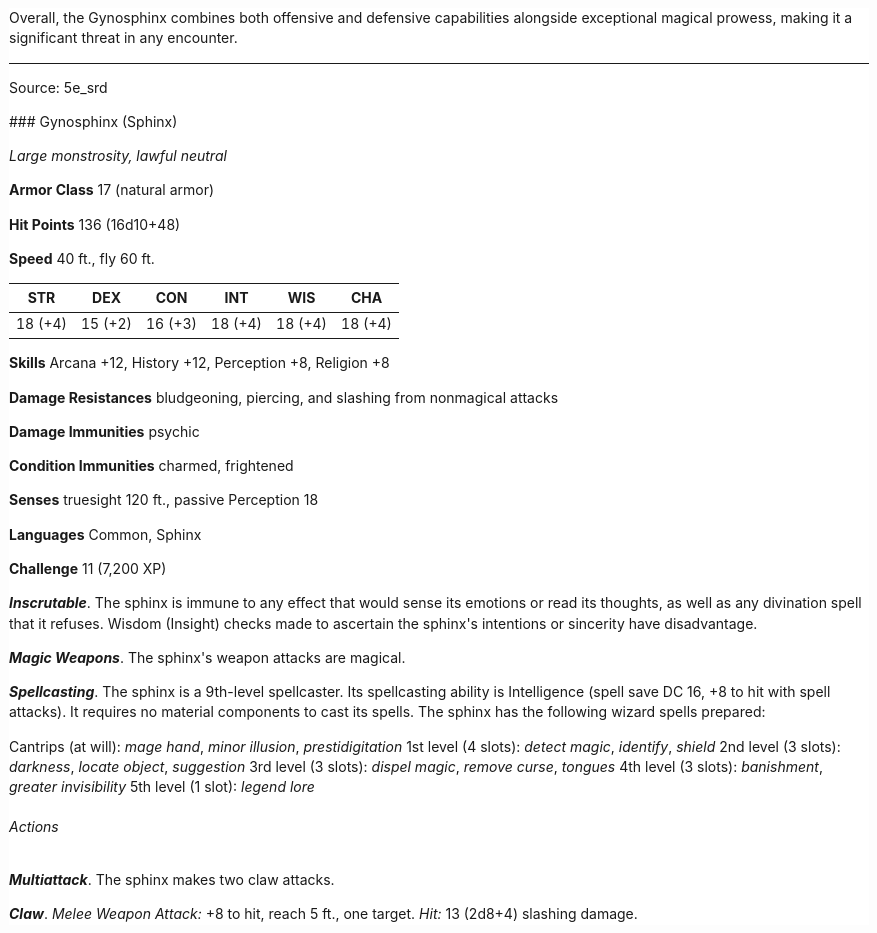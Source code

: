 Overall, the Gynosphinx combines both offensive and defensive capabilities alongside exceptional magical prowess, making it a significant threat in any encounter.</detail>



---

Source: 5e_srd

<statblock>
### Gynosphinx (Sphinx)

*Large monstrosity, lawful neutral*

**Armor Class** 17 (natural armor)

**Hit Points** 136 (16d10+48)

**Speed** 40 ft., fly 60 ft.

| STR     | DEX     | CON     | INT     | WIS     | CHA     |
|---------|---------|---------|---------|---------|---------|
| 18 (+4) | 15 (+2) | 16 (+3) | 18 (+4) | 18 (+4) | 18 (+4) |

**Skills** Arcana +12, History +12, Perception +8, Religion +8

**Damage Resistances** bludgeoning, piercing, and slashing from nonmagical attacks

**Damage Immunities** psychic

**Condition Immunities** charmed, frightened

**Senses** truesight 120 ft., passive Perception 18

**Languages** Common, Sphinx

**Challenge** 11 (7,200 XP)

***Inscrutable***. The sphinx is immune to any effect that would sense its emotions or read its thoughts, as well as any divination spell that it refuses. Wisdom (Insight) checks made to ascertain the sphinx's intentions or sincerity have disadvantage.

***Magic Weapons***. The sphinx's weapon attacks are magical.

***Spellcasting***. The sphinx is a 9th-level spellcaster. Its spellcasting ability is Intelligence (spell save DC 16, +8 to hit with spell attacks). It requires no material components to cast its spells. The sphinx has the following wizard spells prepared:

Cantrips (at will): *mage hand*, *minor illusion*, *prestidigitation*
1st level (4 slots): *detect magic*, *identify*, *shield*
2nd level (3 slots): *darkness*, *locate object*, *suggestion*
3rd level (3 slots): *dispel magic*, *remove curse*, *tongues*
4th level (3 slots): *banishment*, *greater invisibility*
5th level (1 slot): *legend lore*

###### Actions

***Multiattack***. The sphinx makes two claw attacks.

***Claw***. *Melee Weapon Attack:* +8 to hit, reach 5 ft., one target. *Hit:* 13 (2d8+4) slashing damage.
